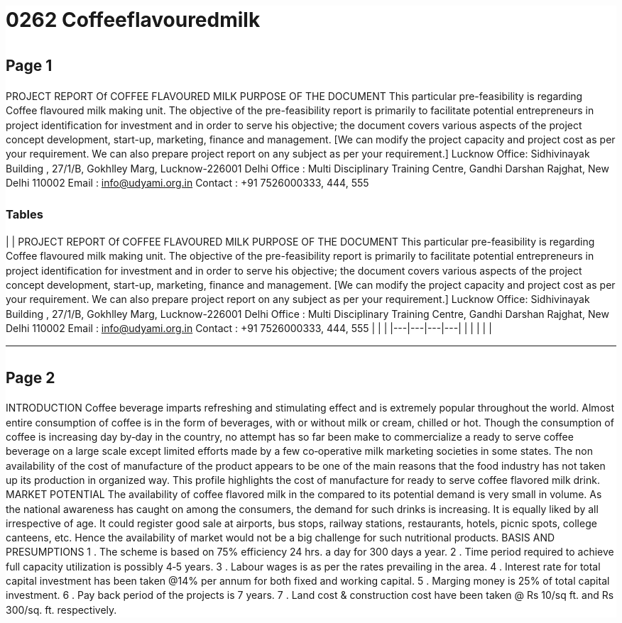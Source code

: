 # 0262 Coffeeflavouredmilk

## Page 1

PROJECT REPORT Of COFFEE FLAVOURED MILK PURPOSE OF THE DOCUMENT This particular pre-feasibility is regarding Coffee flavoured milk making unit. The objective of the pre-feasibility report is primarily to facilitate potential entrepreneurs in project identification for investment and in order to serve his objective; the document covers various aspects of the project concept development, start-up, marketing, finance and management. [We can modify the project capacity and project cost as per your requirement. We can also prepare project report on any subject as per your requirement.] Lucknow Office: Sidhivinayak Building , 27/1/B, Gokhlley Marg, Lucknow-226001 Delhi Office : Multi Disciplinary Training Centre, Gandhi Darshan Rajghat, New Delhi 110002 Email : info@udyami.org.in Contact : +91 7526000333, 444, 555

### Tables

|  | PROJECT REPORT
Of
COFFEE FLAVOURED MILK
PURPOSE OF THE DOCUMENT
This particular pre-feasibility is regarding Coffee flavoured milk making unit.
The objective of the pre-feasibility report is primarily to facilitate potential entrepreneurs in project
identification for investment and in order to serve his objective; the document covers various aspects
of the project concept development, start-up, marketing, finance and management.
[We can modify the project capacity and project cost as per your requirement. We can also prepare
project report on any subject as per your requirement.]
Lucknow Office: Sidhivinayak Building ,
27/1/B, Gokhlley Marg, Lucknow-226001
Delhi Office : Multi Disciplinary Training
Centre, Gandhi Darshan Rajghat,
New Delhi 110002
Email : info@udyami.org.in
Contact : +91 7526000333, 444, 555 |  |  |
|---|---|---|---|
|  |  |  |  |

---

## Page 2

INTRODUCTION Coffee beverage imparts refreshing and stimulating effect and is extremely popular throughout the world. Almost entire consumption of coffee is in the form of beverages, with or without milk or cream, chilled or hot. Though the consumption of coffee is increasing day by‐day in the country, no attempt has so far been make to commercialize a ready to serve coffee beverage on a large scale except limited efforts made by a few co‐operative milk marketing societies in some states. The non availability of the cost of manufacture of the product appears to be one of the main reasons that the food industry has not taken up its production in organized way. This profile highlights the cost of manufacture for ready to serve coffee flavored milk drink. MARKET POTENTIAL The availability of coffee flavored milk in the compared to its potential demand is very small in volume. As the national awareness has caught on among the consumers, the demand for such drinks is increasing. It is equally liked by all irrespective of age. It could register good sale at airports, bus stops, railway stations, restaurants, hotels, picnic spots, college canteens, etc. Hence the availability of market would not be a big challenge for such nutritional products. BASIS AND PRESUMPTIONS 1 . The scheme is based on 75% efficiency 24 hrs. a day for 300 days a year. 2 . Time period required to achieve full capacity utilization is possibly 4‐5 years. 3 . Labour wages is as per the rates prevailing in the area. 4 . Interest rate for total capital investment has been taken @14% per annum for both fixed and working capital. 5 . Marging money is 25% of total capital investment. 6 . Pay back period of the projects is 7 years. 7 . Land cost & construction cost have been taken @ Rs 10/sq ft. and Rs 300/sq. ft. respectively.
